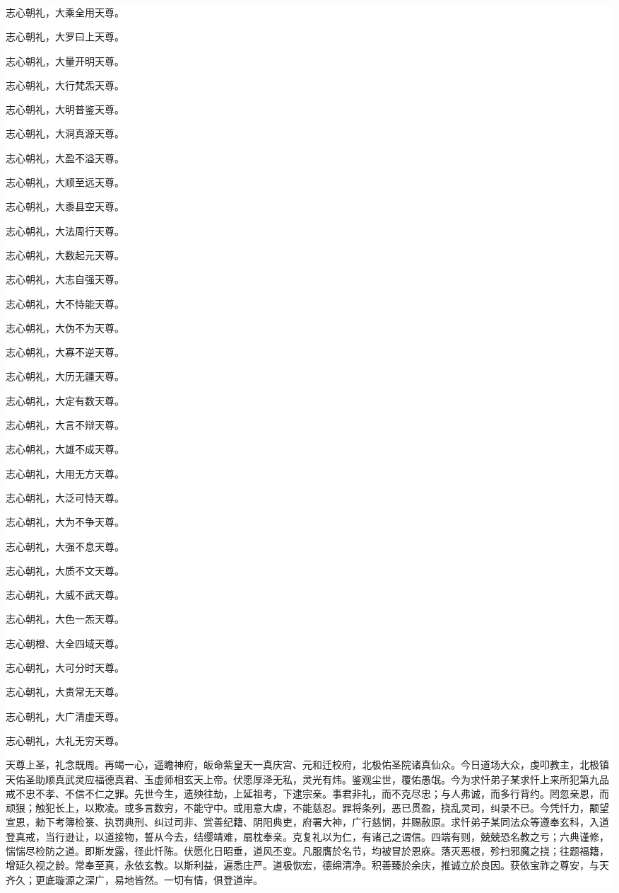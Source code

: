 志心朝礼，大乘全用天尊。  

志心朝礼，大罗曰上天尊。  

志心朝礼，大量开明天尊。  

志心朝礼，大行梵炁天尊。  

志心朝礼，大明普鉴天尊。  

志心朝礼，大洞真源天尊。  

志心朝礼，大盈不溢天尊。  

志心朝礼，大顺至远天尊。  

志心朝礼，大黍县空天尊。  

志心朝礼，大法周行天尊。  

志心朝礼，大数起元天尊。  

志心朝礼，大志自强天尊。  

志心朝礼，大不恃能天尊。  

志心朝礼，大伪不为天尊。  

志心朝礼，大寡不逆天尊。  

志心朝礼，大历无疆天尊。  

志心朝礼，大定有数天尊。  

志心朝礼，大言不辩天尊。  

志心朝礼，大雄不成天尊。  

志心朝礼，大用无方天尊。  

志心朝礼，大泛可恃天尊。  

志心朝礼，大为不争天尊。  

志心朝礼，大强不息天尊。  

志心朝礼，大质不文天尊。  

志心朝礼，大威不武天尊。  

志心朝礼，大色一炁天尊。  

志心朝橙、大全四域天尊。  

志心朝礼，大可分时天尊。  

志心朝礼，大贵常无天尊。  

志心朝礼，大广清虚天尊。  

志心朝礼，大礼无穷天尊。  

天尊上圣，礼念既周。再竭一心，遥瞻神府，皈命紫皇天一真庆宫、元和迁校府，北极佑圣院诸真仙众。今日道场大众，虔叩教主，北极镇天佑圣助顺真武灵应福德真君、玉虚师相玄天上帝。伏愿厚泽无私，灵光有炜。鉴观尘世，覆佑愚氓。今为求忏弟子某求忏上来所犯第九品戒不忠不孝、不信不仁之罪。先世今生，遗殃往劫，上延祖考，下逮宗亲。事君非礼，而不克尽忠；与人弗诚，而多行背约。罔忽亲恩，而顽狠；触犯长上，以欺凌。或多言数穷，不能守中。或用意大虐，不能慈忍。罪将条列，恶已贯盈，挠乱灵司，纠录不已。今凭忏力，颙望宣恩，勑下考簿检箓、执罚典刑、纠过司非、赏善纪籍、阴阳典吏，府署大神，广行慈悯，并赐赦原。求忏弟子某同法众等遵奉玄科，入道登真戒，当行逊让，以道接物，誓从今去，结缨靖难，扇枕奉亲。克复礼以为仁，有诸己之谓信。四端有则，兢兢恐名教之亏；六典谨修，惴惴尽检防之道。即斯发露，径此忏陈。伏愿化日昭垂，道风丕变。凡服膺於名节，均被冒於恩庥。落灭恶根，殄扫邪魔之挠；往题福籍，增延久视之龄。常奉至真，永依玄教。以斯利益，遍悉庄严。道极恢宏，德绵清净。积善臻於余庆，推诚立於良因。获依宝祚之尊安，与天齐久；更底璇源之深广，易地皆然。一切有情，俱登道岸。  
